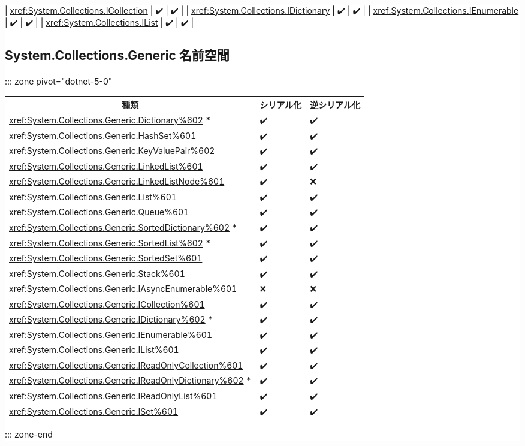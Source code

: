 | <xref:System.Collections.ICollection>     | ✔️           | ✔️              |
| <xref:System.Collections.IDictionary>     | ✔️           | ✔️              |
| <xref:System.Collections.IEnumerable>     | ✔️           | ✔️              |
| <xref:System.Collections.IList>           | ✔️           | ✔️              |

## <a name="systemcollectionsgeneric-namespace"></a>System.Collections.Generic 名前空間

::: zone pivot="dotnet-5-0"

| 種類                                                      | シリアル化 | 逆シリアル化 |
|-----------------------------------------------------------|---------------|-----------------|
| <xref:System.Collections.Generic.Dictionary%602> \*       | ✔️           | ✔️              |
| <xref:System.Collections.Generic.HashSet%601>             | ✔️           | ✔️              |
| <xref:System.Collections.Generic.KeyValuePair%602>        | ✔️           | ✔️              |
| <xref:System.Collections.Generic.LinkedList%601>          | ✔️           | ✔️              |
| <xref:System.Collections.Generic.LinkedListNode%601>      | ✔️           | ❌              |
| <xref:System.Collections.Generic.List%601>                | ✔️           | ✔️              |
| <xref:System.Collections.Generic.Queue%601>               | ✔️           | ✔️              |
| <xref:System.Collections.Generic.SortedDictionary%602> \* | ✔️           | ✔️              |
| <xref:System.Collections.Generic.SortedList%602> \*       | ✔️           | ✔️              |
| <xref:System.Collections.Generic.SortedSet%601>           | ✔️           | ✔️              |
| <xref:System.Collections.Generic.Stack%601>               | ✔️           | ✔️              |
| <xref:System.Collections.Generic.IAsyncEnumerable%601>    | ❌           | ❌              |
| <xref:System.Collections.Generic.ICollection%601>         | ✔️           | ✔️              |
| <xref:System.Collections.Generic.IDictionary%602> \*      | ✔️           | ✔️              |
| <xref:System.Collections.Generic.IEnumerable%601>         | ✔️           | ✔️              |
| <xref:System.Collections.Generic.IList%601>               | ✔️           | ✔️              |
| <xref:System.Collections.Generic.IReadOnlyCollection%601> | ✔️           | ✔️              |
| <xref:System.Collections.Generic.IReadOnlyDictionary%602> \* | ✔️        | ✔️              |
| <xref:System.Collections.Generic.IReadOnlyList%601>       | ✔️           | ✔️              |
| <xref:System.Collections.Generic.ISet%601>                | ✔️           | ✔️              |

::: zone-end
